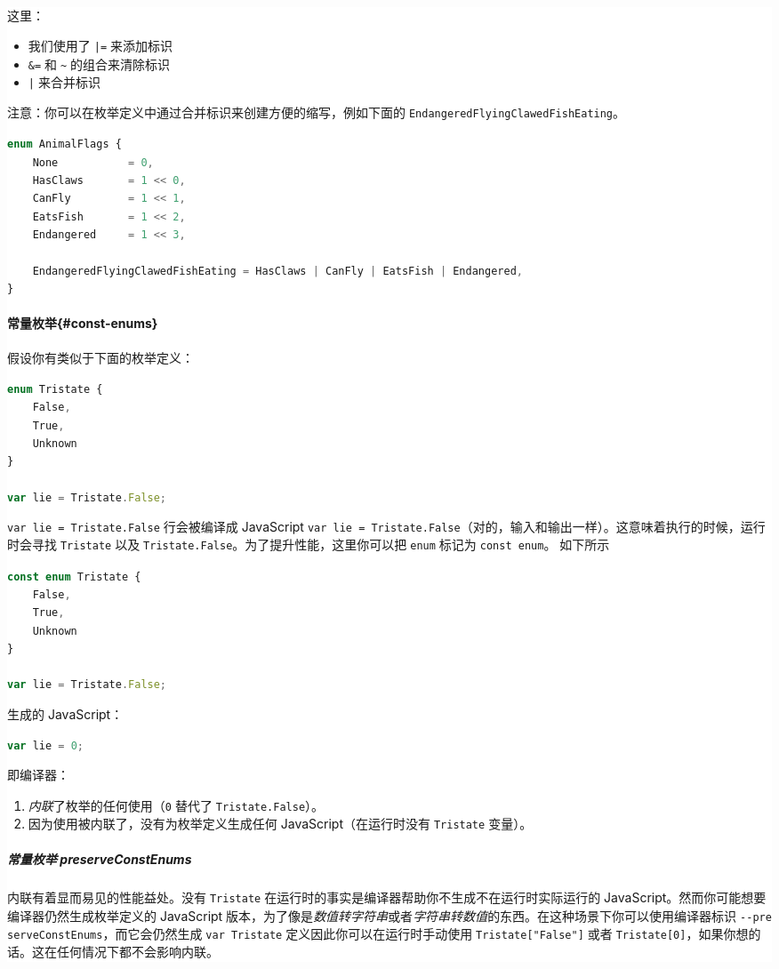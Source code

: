 这里：

* 我们使用了 `|=` 来添加标识
* `&=` 和 `~` 的组合来清除标识
* `|` 来合并标识

注意：你可以在枚举定义中通过合并标识来创建方便的缩写，例如下面的 `EndangeredFlyingClawedFishEating`。

```ts
enum AnimalFlags {
	None           = 0,
    HasClaws       = 1 << 0,
    CanFly         = 1 << 1,
    EatsFish       = 1 << 2,
    Endangered     = 1 << 3,

	EndangeredFlyingClawedFishEating = HasClaws | CanFly | EatsFish | Endangered,
}
```

#### 常量枚举{#const-enums}

假设你有类似于下面的枚举定义：

```ts
enum Tristate {
    False,
    True,
    Unknown
}

var lie = Tristate.False;
```
`var lie = Tristate.False` 行会被编译成 JavaScript `var lie = Tristate.False`（对的，输入和输出一样）。这意味着执行的时候，运行时会寻找 `Tristate` 以及 `Tristate.False`。为了提升性能，这里你可以把 `enum` 标记为 `const enum`。 如下所示

```ts
const enum Tristate {
    False,
    True,
    Unknown
}

var lie = Tristate.False;
```

生成的 JavaScript：
```js
var lie = 0;
```

即编译器：

1. *内联*了枚举的任何使用（`0` 替代了 `Tristate.False`）。
2. 因为使用被内联了，没有为枚举定义生成任何 JavaScript（在运行时没有 `Tristate` 变量）。

##### 常量枚举 preserveConstEnums
内联有着显而易见的性能益处。没有 `Tristate` 在运行时的事实是编译器帮助你不生成不在运行时实际运行的 JavaScript。然而你可能想要编译器仍然生成枚举定义的 JavaScript 版本，为了像是*数值转字符串*或者*字符串转数值*的东西。在这种场景下你可以使用编译器标识 `--preserveConstEnums`，而它会仍然生成 `var Tristate` 定义因此你可以在运行时手动使用 `Tristate["False"]` 或者 `Tristate[0]`，如果你想的话。这在任何情况下都不会影响内联。
